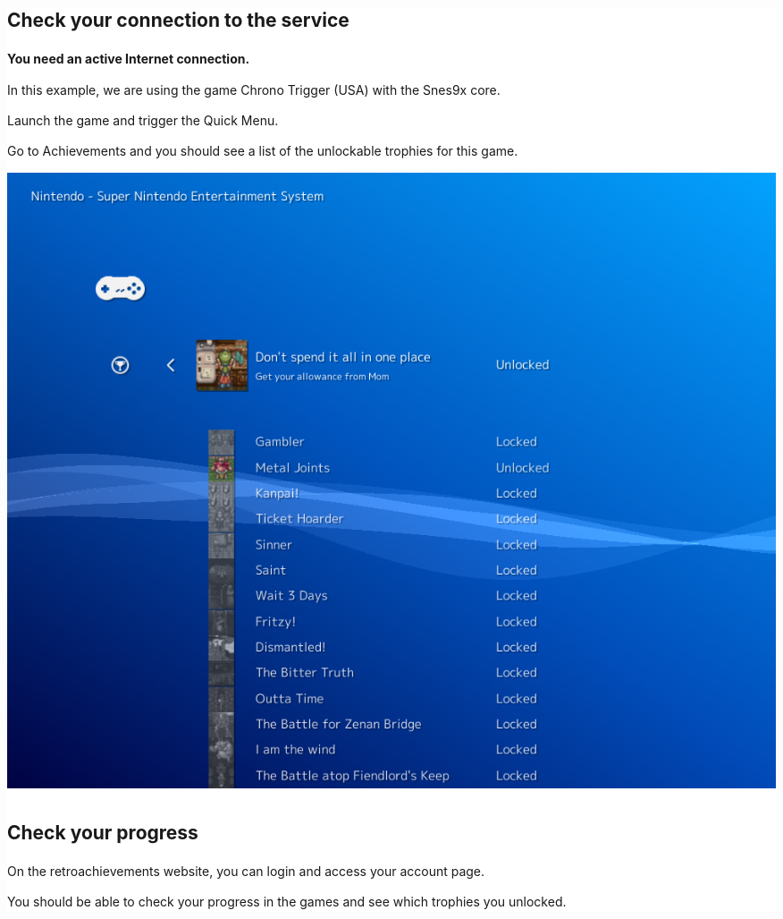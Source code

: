 ## **Check your connection to the service**

**You need an active Internet connection.**

In this example, we are using the game Chrono Trigger (USA) with the Snes9x core.

Launch the game and trigger the Quick Menu.

Go to Achievements and you should see a list of the unlockable trophies for this game.

![](/image/retroarch/retroachievements/achievements_list.png)

## **Check your progress**

On the retroachievements website, you can login and access your account page.

You should be able to check your progress in the games and see which trophies you unlocked.
